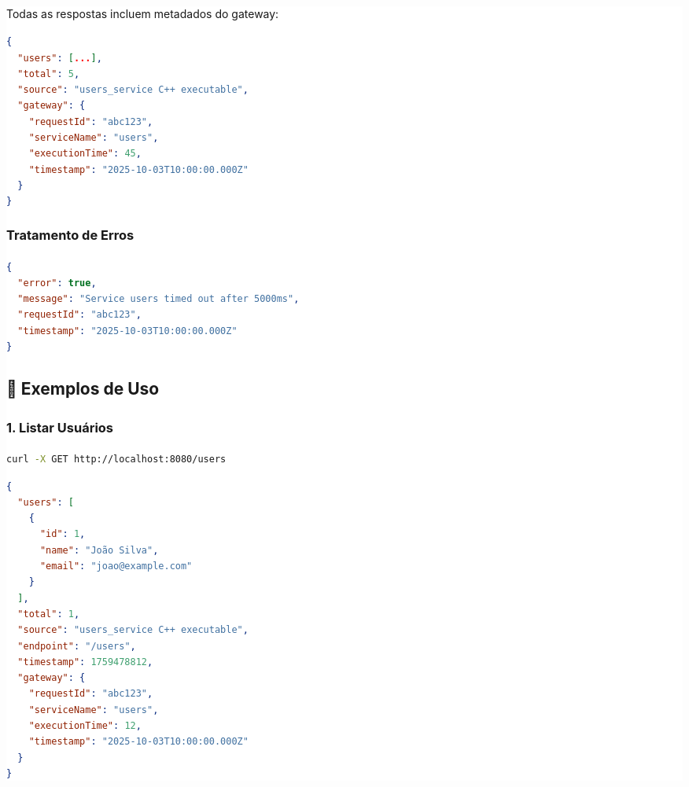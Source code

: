 Todas as respostas incluem metadados do gateway:

```json
{
  "users": [...],
  "total": 5,
  "source": "users_service C++ executable",
  "gateway": {
    "requestId": "abc123",
    "serviceName": "users",
    "executionTime": 45,
    "timestamp": "2025-10-03T10:00:00.000Z"
  }
}
```

### Tratamento de Erros

```json
{
  "error": true,
  "message": "Service users timed out after 5000ms",
  "requestId": "abc123",
  "timestamp": "2025-10-03T10:00:00.000Z"
}
```

## 🧪 Exemplos de Uso

### 1. Listar Usuários

```bash
curl -X GET http://localhost:8080/users
```

```json
{
  "users": [
    {
      "id": 1,
      "name": "João Silva",
      "email": "joao@example.com"
    }
  ],
  "total": 1,
  "source": "users_service C++ executable",
  "endpoint": "/users",
  "timestamp": 1759478812,
  "gateway": {
    "requestId": "abc123",
    "serviceName": "users",
    "executionTime": 12,
    "timestamp": "2025-10-03T10:00:00.000Z"
  }
}
```
